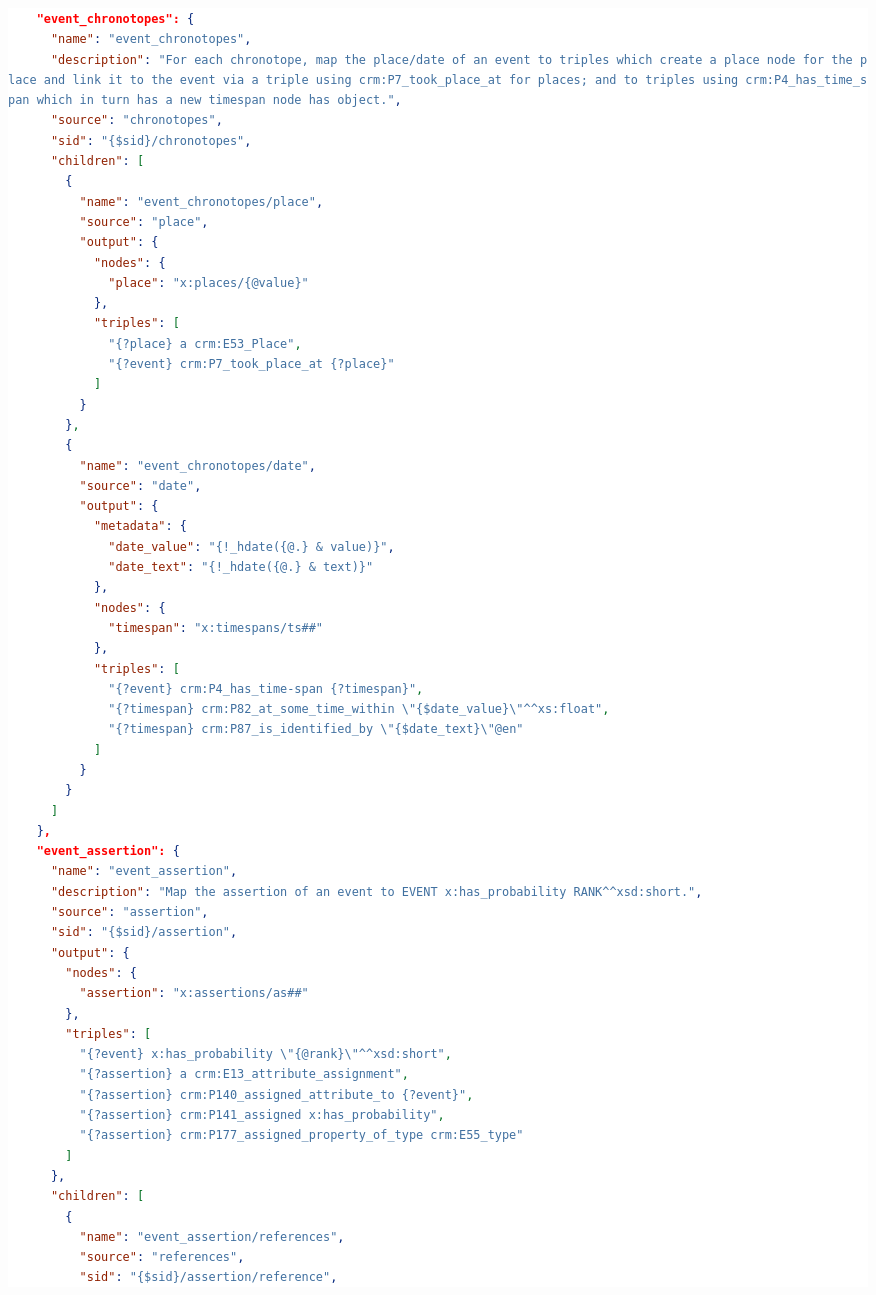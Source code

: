 ```json
    "event_chronotopes": {
      "name": "event_chronotopes",
      "description": "For each chronotope, map the place/date of an event to triples which create a place node for the place and link it to the event via a triple using crm:P7_took_place_at for places; and to triples using crm:P4_has_time_span which in turn has a new timespan node has object.",
      "source": "chronotopes",
      "sid": "{$sid}/chronotopes",
      "children": [
        {
          "name": "event_chronotopes/place",
          "source": "place",
          "output": {
            "nodes": {
              "place": "x:places/{@value}"
            },
            "triples": [
              "{?place} a crm:E53_Place",
              "{?event} crm:P7_took_place_at {?place}"
            ]
          }
        },
        {
          "name": "event_chronotopes/date",
          "source": "date",
          "output": {
            "metadata": {
              "date_value": "{!_hdate({@.} & value)}",
              "date_text": "{!_hdate({@.} & text)}"
            },
            "nodes": {
              "timespan": "x:timespans/ts##"
            },
            "triples": [
              "{?event} crm:P4_has_time-span {?timespan}",
              "{?timespan} crm:P82_at_some_time_within \"{$date_value}\"^^xs:float",
              "{?timespan} crm:P87_is_identified_by \"{$date_text}\"@en"
            ]
          }
        }
      ]
    },
    "event_assertion": {
      "name": "event_assertion",
      "description": "Map the assertion of an event to EVENT x:has_probability RANK^^xsd:short.",
      "source": "assertion",
      "sid": "{$sid}/assertion",
      "output": {
        "nodes": {
          "assertion": "x:assertions/as##"
        },
        "triples": [
          "{?event} x:has_probability \"{@rank}\"^^xsd:short",
          "{?assertion} a crm:E13_attribute_assignment",
          "{?assertion} crm:P140_assigned_attribute_to {?event}",
          "{?assertion} crm:P141_assigned x:has_probability",
          "{?assertion} crm:P177_assigned_property_of_type crm:E55_type"
        ]
      },
      "children": [
        {
          "name": "event_assertion/references",
          "source": "references",
          "sid": "{$sid}/assertion/reference",
```